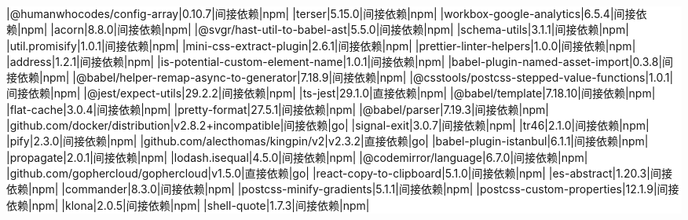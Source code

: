|@humanwhocodes/config-array|0.10.7|间接依赖|npm|
|terser|5.15.0|间接依赖|npm|
|workbox-google-analytics|6.5.4|间接依赖|npm|
|acorn|8.8.0|间接依赖|npm|
|@svgr/hast-util-to-babel-ast|5.5.0|间接依赖|npm|
|schema-utils|3.1.1|间接依赖|npm|
|util.promisify|1.0.1|间接依赖|npm|
|mini-css-extract-plugin|2.6.1|间接依赖|npm|
|prettier-linter-helpers|1.0.0|间接依赖|npm|
|address|1.2.1|间接依赖|npm|
|is-potential-custom-element-name|1.0.1|间接依赖|npm|
|babel-plugin-named-asset-import|0.3.8|间接依赖|npm|
|@babel/helper-remap-async-to-generator|7.18.9|间接依赖|npm|
|@csstools/postcss-stepped-value-functions|1.0.1|间接依赖|npm|
|@jest/expect-utils|29.2.2|间接依赖|npm|
|ts-jest|29.1.0|直接依赖|npm|
|@babel/template|7.18.10|间接依赖|npm|
|flat-cache|3.0.4|间接依赖|npm|
|pretty-format|27.5.1|间接依赖|npm|
|@babel/parser|7.19.3|间接依赖|npm|
|github.com/docker/distribution|v2.8.2+incompatible|间接依赖|go|
|signal-exit|3.0.7|间接依赖|npm|
|tr46|2.1.0|间接依赖|npm|
|pify|2.3.0|间接依赖|npm|
|github.com/alecthomas/kingpin/v2|v2.3.2|直接依赖|go|
|babel-plugin-istanbul|6.1.1|间接依赖|npm|
|propagate|2.0.1|间接依赖|npm|
|lodash.isequal|4.5.0|间接依赖|npm|
|@codemirror/language|6.7.0|间接依赖|npm|
|github.com/gophercloud/gophercloud|v1.5.0|直接依赖|go|
|react-copy-to-clipboard|5.1.0|间接依赖|npm|
|es-abstract|1.20.3|间接依赖|npm|
|commander|8.3.0|间接依赖|npm|
|postcss-minify-gradients|5.1.1|间接依赖|npm|
|postcss-custom-properties|12.1.9|间接依赖|npm|
|klona|2.0.5|间接依赖|npm|
|shell-quote|1.7.3|间接依赖|npm|